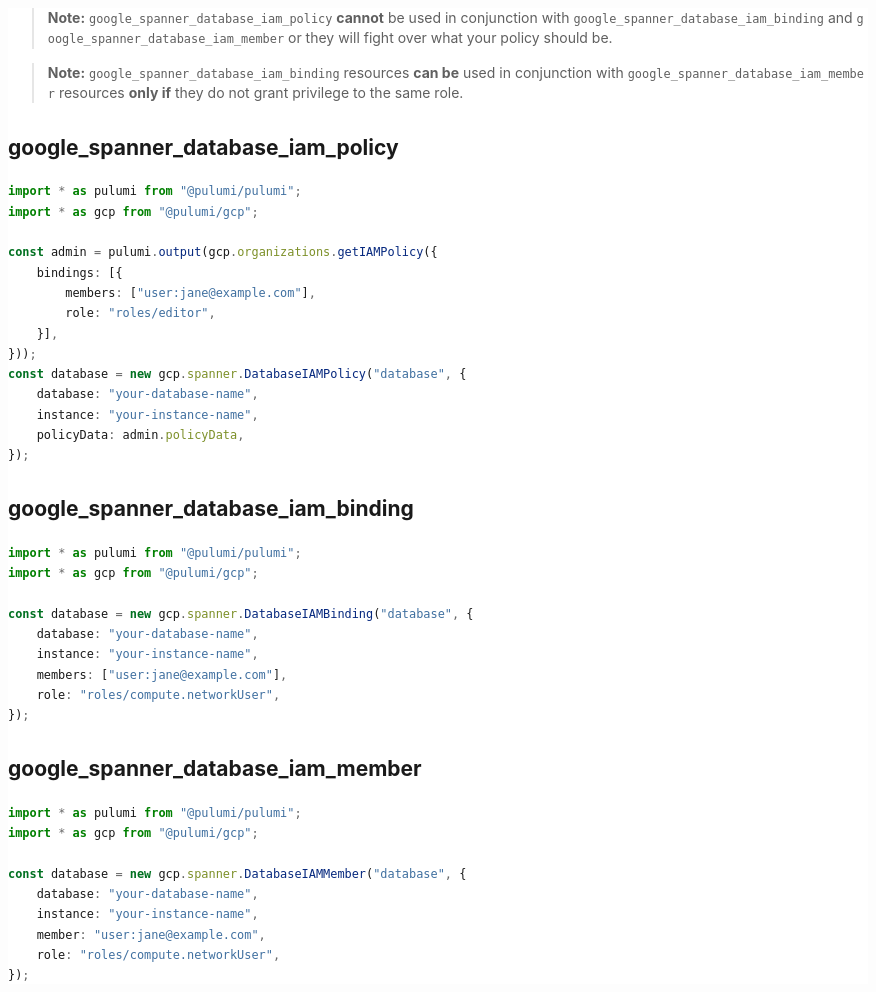 > **Note:** `google_spanner_database_iam_policy` **cannot** be used in conjunction with `google_spanner_database_iam_binding` and `google_spanner_database_iam_member` or they will fight over what your policy should be.

> **Note:** `google_spanner_database_iam_binding` resources **can be** used in conjunction with `google_spanner_database_iam_member` resources **only if** they do not grant privilege to the same role.

## google\_spanner\_database\_iam\_policy

```typescript
import * as pulumi from "@pulumi/pulumi";
import * as gcp from "@pulumi/gcp";

const admin = pulumi.output(gcp.organizations.getIAMPolicy({
    bindings: [{
        members: ["user:jane@example.com"],
        role: "roles/editor",
    }],
}));
const database = new gcp.spanner.DatabaseIAMPolicy("database", {
    database: "your-database-name",
    instance: "your-instance-name",
    policyData: admin.policyData,
});
```

## google\_spanner\_database\_iam\_binding

```typescript
import * as pulumi from "@pulumi/pulumi";
import * as gcp from "@pulumi/gcp";

const database = new gcp.spanner.DatabaseIAMBinding("database", {
    database: "your-database-name",
    instance: "your-instance-name",
    members: ["user:jane@example.com"],
    role: "roles/compute.networkUser",
});
```

## google\_spanner\_database\_iam\_member

```typescript
import * as pulumi from "@pulumi/pulumi";
import * as gcp from "@pulumi/gcp";

const database = new gcp.spanner.DatabaseIAMMember("database", {
    database: "your-database-name",
    instance: "your-instance-name",
    member: "user:jane@example.com",
    role: "roles/compute.networkUser",
});
```
